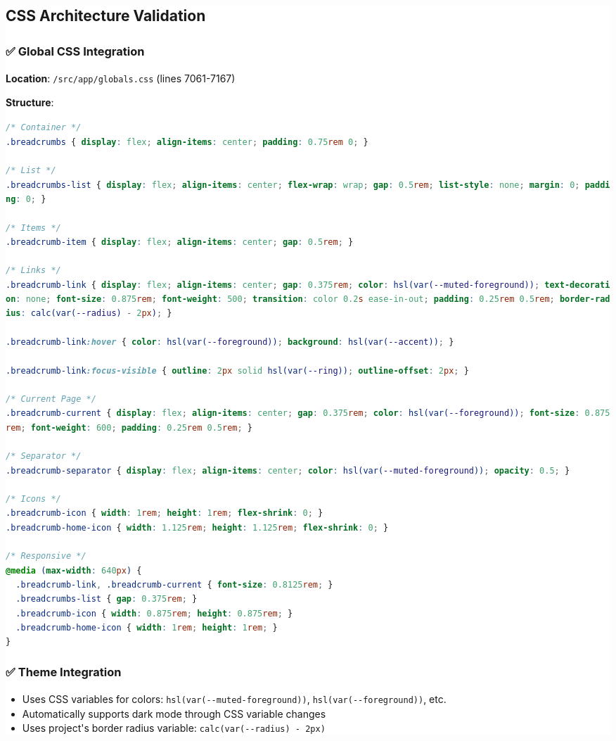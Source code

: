 ## CSS Architecture Validation

### ✅ Global CSS Integration
**Location**: `/src/app/globals.css` (lines 7061-7167)

**Structure**:
```css
/* Container */
.breadcrumbs { display: flex; align-items: center; padding: 0.75rem 0; }

/* List */
.breadcrumbs-list { display: flex; align-items: center; flex-wrap: wrap; gap: 0.5rem; list-style: none; margin: 0; padding: 0; }

/* Items */
.breadcrumb-item { display: flex; align-items: center; gap: 0.5rem; }

/* Links */
.breadcrumb-link { display: flex; align-items: center; gap: 0.375rem; color: hsl(var(--muted-foreground)); text-decoration: none; font-size: 0.875rem; font-weight: 500; transition: color 0.2s ease-in-out; padding: 0.25rem 0.5rem; border-radius: calc(var(--radius) - 2px); }

.breadcrumb-link:hover { color: hsl(var(--foreground)); background: hsl(var(--accent)); }

.breadcrumb-link:focus-visible { outline: 2px solid hsl(var(--ring)); outline-offset: 2px; }

/* Current Page */
.breadcrumb-current { display: flex; align-items: center; gap: 0.375rem; color: hsl(var(--foreground)); font-size: 0.875rem; font-weight: 600; padding: 0.25rem 0.5rem; }

/* Separator */
.breadcrumb-separator { display: flex; align-items: center; color: hsl(var(--muted-foreground)); opacity: 0.5; }

/* Icons */
.breadcrumb-icon { width: 1rem; height: 1rem; flex-shrink: 0; }
.breadcrumb-home-icon { width: 1.125rem; height: 1.125rem; flex-shrink: 0; }

/* Responsive */
@media (max-width: 640px) {
  .breadcrumb-link, .breadcrumb-current { font-size: 0.8125rem; }
  .breadcrumbs-list { gap: 0.375rem; }
  .breadcrumb-icon { width: 0.875rem; height: 0.875rem; }
  .breadcrumb-home-icon { width: 1rem; height: 1rem; }
}
```

### ✅ Theme Integration
- Uses CSS variables for colors: `hsl(var(--muted-foreground))`, `hsl(var(--foreground))`, etc.
- Automatically supports dark mode through CSS variable changes
- Uses project's border radius variable: `calc(var(--radius) - 2px)`
